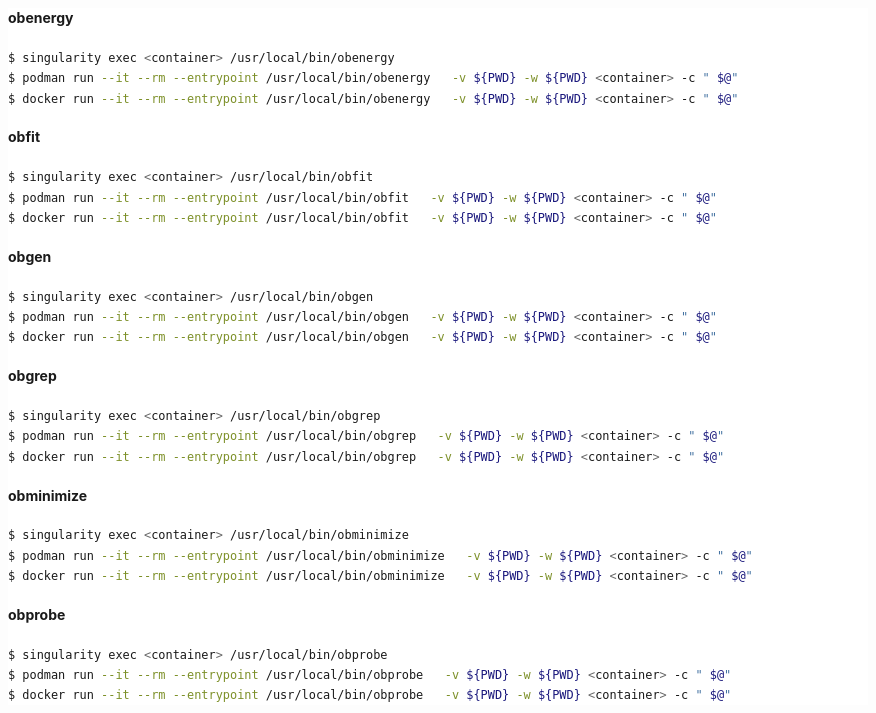 
#### obenergy

```bash
$ singularity exec <container> /usr/local/bin/obenergy
$ podman run --it --rm --entrypoint /usr/local/bin/obenergy   -v ${PWD} -w ${PWD} <container> -c " $@"
$ docker run --it --rm --entrypoint /usr/local/bin/obenergy   -v ${PWD} -w ${PWD} <container> -c " $@"
```


#### obfit

```bash
$ singularity exec <container> /usr/local/bin/obfit
$ podman run --it --rm --entrypoint /usr/local/bin/obfit   -v ${PWD} -w ${PWD} <container> -c " $@"
$ docker run --it --rm --entrypoint /usr/local/bin/obfit   -v ${PWD} -w ${PWD} <container> -c " $@"
```


#### obgen

```bash
$ singularity exec <container> /usr/local/bin/obgen
$ podman run --it --rm --entrypoint /usr/local/bin/obgen   -v ${PWD} -w ${PWD} <container> -c " $@"
$ docker run --it --rm --entrypoint /usr/local/bin/obgen   -v ${PWD} -w ${PWD} <container> -c " $@"
```


#### obgrep

```bash
$ singularity exec <container> /usr/local/bin/obgrep
$ podman run --it --rm --entrypoint /usr/local/bin/obgrep   -v ${PWD} -w ${PWD} <container> -c " $@"
$ docker run --it --rm --entrypoint /usr/local/bin/obgrep   -v ${PWD} -w ${PWD} <container> -c " $@"
```


#### obminimize

```bash
$ singularity exec <container> /usr/local/bin/obminimize
$ podman run --it --rm --entrypoint /usr/local/bin/obminimize   -v ${PWD} -w ${PWD} <container> -c " $@"
$ docker run --it --rm --entrypoint /usr/local/bin/obminimize   -v ${PWD} -w ${PWD} <container> -c " $@"
```


#### obprobe

```bash
$ singularity exec <container> /usr/local/bin/obprobe
$ podman run --it --rm --entrypoint /usr/local/bin/obprobe   -v ${PWD} -w ${PWD} <container> -c " $@"
$ docker run --it --rm --entrypoint /usr/local/bin/obprobe   -v ${PWD} -w ${PWD} <container> -c " $@"
```
